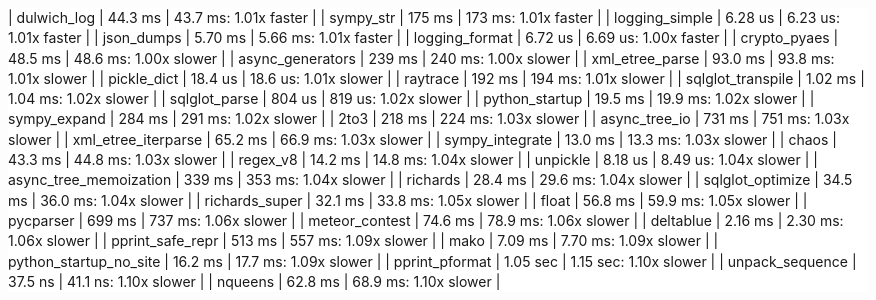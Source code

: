 | dulwich_log                | 44.3 ms                                                     | 43.7 ms: 1.01x faster                                                       |
| sympy_str                  | 175 ms                                                      | 173 ms: 1.01x faster                                                        |
| logging_simple             | 6.28 us                                                     | 6.23 us: 1.01x faster                                                       |
| json_dumps                 | 5.70 ms                                                     | 5.66 ms: 1.01x faster                                                       |
| logging_format             | 6.72 us                                                     | 6.69 us: 1.00x faster                                                       |
| crypto_pyaes               | 48.5 ms                                                     | 48.6 ms: 1.00x slower                                                       |
| async_generators           | 239 ms                                                      | 240 ms: 1.00x slower                                                        |
| xml_etree_parse            | 93.0 ms                                                     | 93.8 ms: 1.01x slower                                                       |
| pickle_dict                | 18.4 us                                                     | 18.6 us: 1.01x slower                                                       |
| raytrace                   | 192 ms                                                      | 194 ms: 1.01x slower                                                        |
| sqlglot_transpile          | 1.02 ms                                                     | 1.04 ms: 1.02x slower                                                       |
| sqlglot_parse              | 804 us                                                      | 819 us: 1.02x slower                                                        |
| python_startup             | 19.5 ms                                                     | 19.9 ms: 1.02x slower                                                       |
| sympy_expand               | 284 ms                                                      | 291 ms: 1.02x slower                                                        |
| 2to3                       | 218 ms                                                      | 224 ms: 1.03x slower                                                        |
| async_tree_io              | 731 ms                                                      | 751 ms: 1.03x slower                                                        |
| xml_etree_iterparse        | 65.2 ms                                                     | 66.9 ms: 1.03x slower                                                       |
| sympy_integrate            | 13.0 ms                                                     | 13.3 ms: 1.03x slower                                                       |
| chaos                      | 43.3 ms                                                     | 44.8 ms: 1.03x slower                                                       |
| regex_v8                   | 14.2 ms                                                     | 14.8 ms: 1.04x slower                                                       |
| unpickle                   | 8.18 us                                                     | 8.49 us: 1.04x slower                                                       |
| async_tree_memoization     | 339 ms                                                      | 353 ms: 1.04x slower                                                        |
| richards                   | 28.4 ms                                                     | 29.6 ms: 1.04x slower                                                       |
| sqlglot_optimize           | 34.5 ms                                                     | 36.0 ms: 1.04x slower                                                       |
| richards_super             | 32.1 ms                                                     | 33.8 ms: 1.05x slower                                                       |
| float                      | 56.8 ms                                                     | 59.9 ms: 1.05x slower                                                       |
| pycparser                  | 699 ms                                                      | 737 ms: 1.06x slower                                                        |
| meteor_contest             | 74.6 ms                                                     | 78.9 ms: 1.06x slower                                                       |
| deltablue                  | 2.16 ms                                                     | 2.30 ms: 1.06x slower                                                       |
| pprint_safe_repr           | 513 ms                                                      | 557 ms: 1.09x slower                                                        |
| mako                       | 7.09 ms                                                     | 7.70 ms: 1.09x slower                                                       |
| python_startup_no_site     | 16.2 ms                                                     | 17.7 ms: 1.09x slower                                                       |
| pprint_pformat             | 1.05 sec                                                    | 1.15 sec: 1.10x slower                                                      |
| unpack_sequence            | 37.5 ns                                                     | 41.1 ns: 1.10x slower                                                       |
| nqueens                    | 62.8 ms                                                     | 68.9 ms: 1.10x slower                                                       |